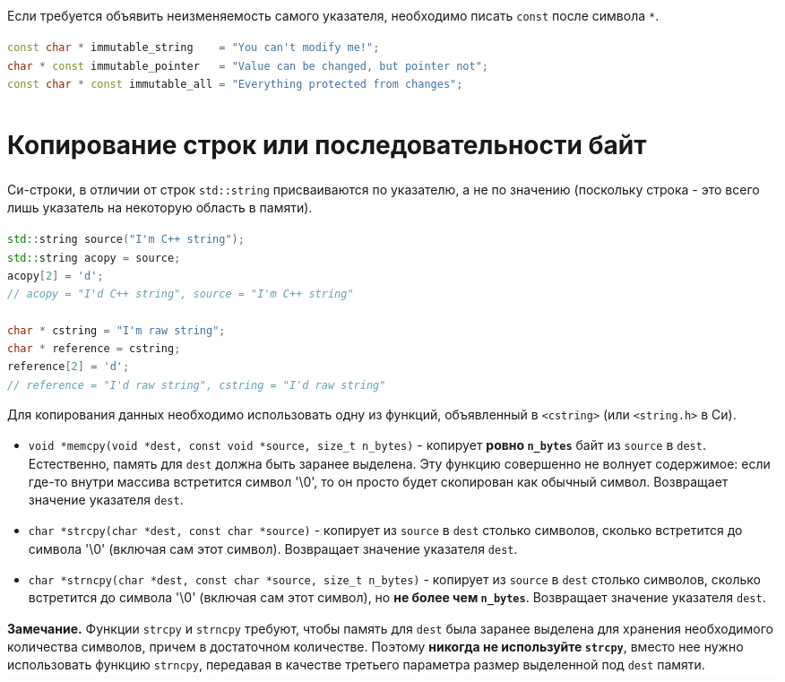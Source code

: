 Если требуется объявить неизменяемость самого указателя,
необходимо писать `const` после символа `*`.


```c++
const char * immutable_string    = "You can't modify me!";
char * const immutable_pointer   = "Value can be changed, but pointer not";
const char * const immutable_all = "Everything protected from changes";
```


Копирование строк или последовательности байт
=============================================

Си-строки, в отличии от строк `std::string` присваиваются по
указателю, а не по значению (поскольку строка - это всего
лишь указатель на некоторую область в памяти).

```c++
std::string source("I'm C++ string");
std::string acopy = source;
acopy[2] = 'd';
// acopy = "I'd C++ string", source = "I'm C++ string"

char * cstring = "I'm raw string";
char * reference = cstring;
reference[2] = 'd';
// reference = "I'd raw string", cstring = "I'd raw string"

```

Для копирования данных необходимо использовать одну из
функций, объявленный в `<cstring>` (или `<string.h>` в Си).

* `void *memcpy(void *dest, const void *source, size_t n_bytes)` -
копирует **ровно `n_bytes`** байт из `source` в `dest`.
Естественно, память для `dest` должна быть заранее выделена.
Эту функцию совершенно не волнует содержимое: если где-то
внутри массива встретится символ '\0', то он просто будет
скопирован как обычный символ. Возвращает значение указателя
`dest`.

* `char *strcpy(char *dest, const char *source)` -
копирует из `source` в `dest` столько символов, сколько
встретится до символа '\0' (включая сам этот символ).
Возвращает значение указателя `dest`.

* `char *strncpy(char *dest, const char *source, size_t n_bytes)` -
копирует из `source` в `dest` столько символов, сколько
встретится до символа '\0' (включая сам этот символ),
но **не более чем `n_bytes`**.
Возвращает значение указателя `dest`.

**Замечание.** Функции `strcpy` и `strncpy` требуют, чтобы
память для `dest` была заранее выделена для хранения
необходимого количества символов, причем в достаточном
количестве. Поэтому **никогда не используйте `strcpy`**,
вместо нее нужно использовать функцию `strncpy`, передавая
в качестве третьего параметра размер выделенной под
`dest` памяти.
